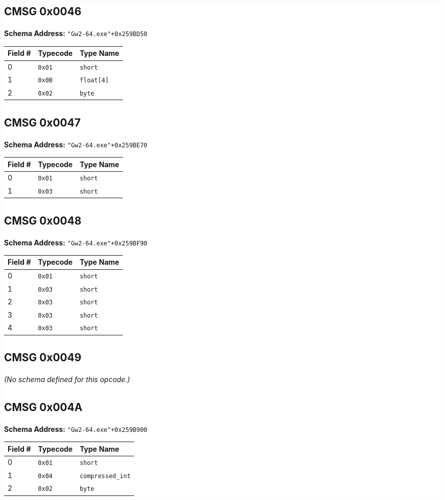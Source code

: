 ## CMSG 0x0046

**Schema Address:** `"Gw2-64.exe"+0x259BD50`

| Field # | Typecode | Type Name |
| :--- | :--- | :--- |
| 0 | `0x01` | `short` |
| 1 | `0x0B` | `float[4]` |
| 2 | `0x02` | `byte` |

## CMSG 0x0047

**Schema Address:** `"Gw2-64.exe"+0x259BE70`

| Field # | Typecode | Type Name |
| :--- | :--- | :--- |
| 0 | `0x01` | `short` |
| 1 | `0x03` | `short` |

## CMSG 0x0048

**Schema Address:** `"Gw2-64.exe"+0x259BF90`

| Field # | Typecode | Type Name |
| :--- | :--- | :--- |
| 0 | `0x01` | `short` |
| 1 | `0x03` | `short` |
| 2 | `0x03` | `short` |
| 3 | `0x03` | `short` |
| 4 | `0x03` | `short` |

## CMSG 0x0049

_(No schema defined for this opcode.)_

## CMSG 0x004A

**Schema Address:** `"Gw2-64.exe"+0x259B900`

| Field # | Typecode | Type Name |
| :--- | :--- | :--- |
| 0 | `0x01` | `short` |
| 1 | `0x04` | `compressed_int` |
| 2 | `0x02` | `byte` |
